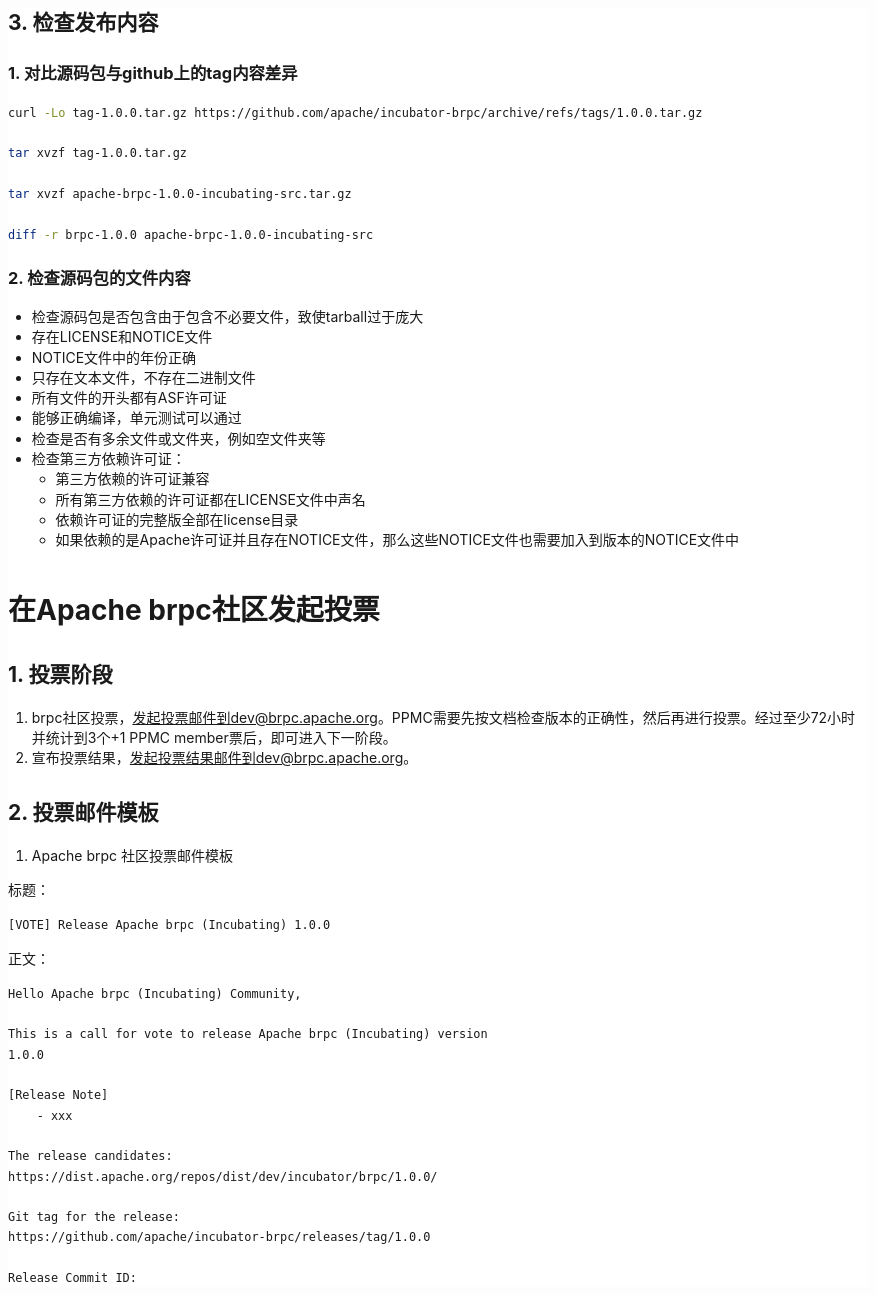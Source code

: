 ## 3. 检查发布内容

### 1. 对比源码包与github上的tag内容差异

```bash
curl -Lo tag-1.0.0.tar.gz https://github.com/apache/incubator-brpc/archive/refs/tags/1.0.0.tar.gz

tar xvzf tag-1.0.0.tar.gz

tar xvzf apache-brpc-1.0.0-incubating-src.tar.gz

diff -r brpc-1.0.0 apache-brpc-1.0.0-incubating-src
```

### 2. 检查源码包的文件内容

- 检查源码包是否包含由于包含不必要文件，致使tarball过于庞大
- 存在LICENSE和NOTICE文件
- NOTICE文件中的年份正确
- 只存在文本文件，不存在二进制文件
- 所有文件的开头都有ASF许可证
- 能够正确编译，单元测试可以通过
- 检查是否有多余文件或文件夹，例如空文件夹等
- 检查第三方依赖许可证：
  - 第三方依赖的许可证兼容
  - 所有第三方依赖的许可证都在LICENSE文件中声名
  - 依赖许可证的完整版全部在license目录
  - 如果依赖的是Apache许可证并且存在NOTICE文件，那么这些NOTICE文件也需要加入到版本的NOTICE文件中

# 在Apache brpc社区发起投票

## 1. 投票阶段

1. brpc社区投票，发起投票邮件到dev@brpc.apache.org。PPMC需要先按文档检查版本的正确性，然后再进行投票。经过至少72小时并统计到3个+1 PPMC member票后，即可进入下一阶段。
2. 宣布投票结果，发起投票结果邮件到dev@brpc.apache.org。

## 2. 投票邮件模板

1. Apache brpc 社区投票邮件模板

标题：
```
[VOTE] Release Apache brpc (Incubating) 1.0.0
```

正文：
```
Hello Apache brpc (Incubating) Community,

This is a call for vote to release Apache brpc (Incubating) version
1.0.0

[Release Note]
	- xxx

The release candidates:
https://dist.apache.org/repos/dist/dev/incubator/brpc/1.0.0/

Git tag for the release:
https://github.com/apache/incubator-brpc/releases/tag/1.0.0

Release Commit ID:
```
